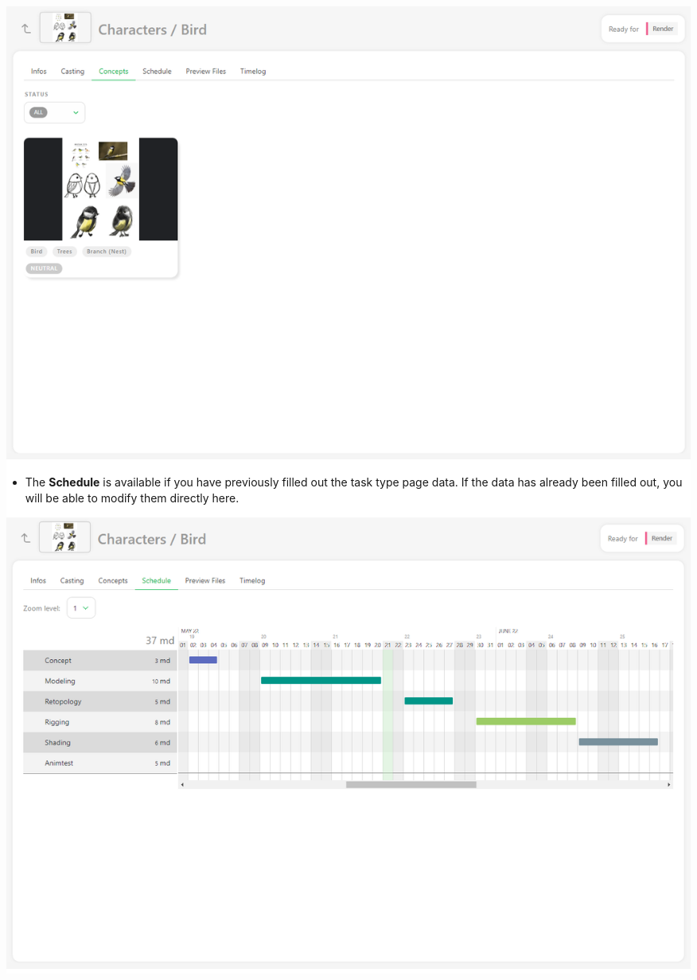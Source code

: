 ![Asset Detail Concepts](../img/getting-started/asset_detail_page_concept.png)

- The **Schedule** is available if you have previously filled out the task type page data. If the data has already been filled out, you will be able to modify them directly here.

![Asset Detail Schedule](../img/getting-started/asset_detail_page_schedule.png)
